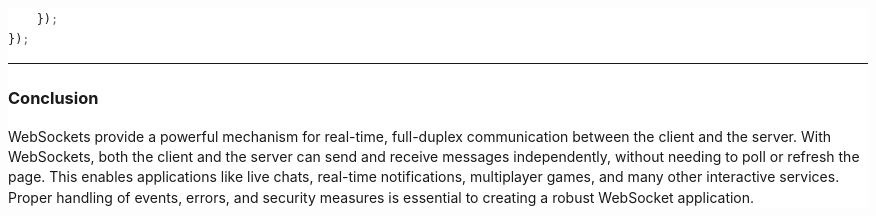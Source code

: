 ```javascript
    });
});
```

---

### Conclusion

WebSockets provide a powerful mechanism for real-time, full-duplex communication between the client and the server. With WebSockets, both the client and the server can send and receive messages independently, without needing to poll or refresh the page. This enables applications like live chats, real-time notifications, multiplayer games, and many other interactive services. Proper handling of events, errors, and security measures is essential to creating a robust WebSocket application.
